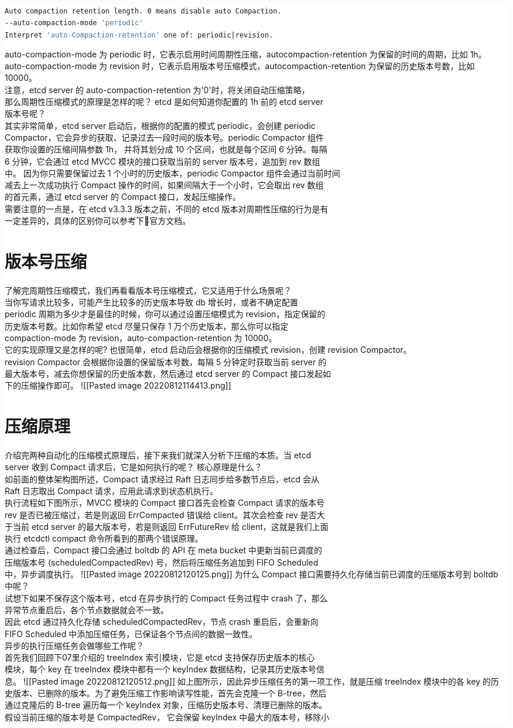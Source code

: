 ```bash
Auto compaction retention length. 0 means disable auto Compaction.  
--auto-compaction-mode 'periodic'  
Interpret 'auto-Compaction-retention' one of: periodic|revision.
```
auto-compaction-mode 为 periodic 时，它表示启用时间周期性压缩，autocompaction-retention 为保留的时间的周期，比如 1h。  
auto-compaction-mode 为 revision 时，它表示启用版本号压缩模式，autocompaction-retention 为保留的历史版本号数，比如 10000。  
注意，etcd server 的 auto-compaction-retention 为'0'时，将关闭自动压缩策略，  
那么周期性压缩模式的原理是怎样的呢？ etcd 是如何知道你配置的 1h 前的 etcd server  
版本号呢？  
其实非常简单，etcd server 启动后，根据你的配置的模式 periodic，会创建 periodic  
Compactor，它会异步的获取、记录过去一段时间的版本号。periodic Compactor 组件  
获取你设置的压缩间隔参数 1h， 并将其划分成 10 个区间，也就是每个区间 6 分钟。每隔  
6 分钟，它会通过 etcd MVCC 模块的接口获取当前的 server 版本号，追加到 rev 数组  
中。
因为你只需要保留过去 1 个小时的历史版本，periodic Compactor 组件会通过当前时间  
减去上一次成功执行 Compact 操作的时间，如果间隔大于一个小时，它会取出 rev 数组  
的首元素，通过 etcd server 的 Compact 接口，发起压缩操作。  
需要注意的一点是，在 etcd v3.3.3 版本之前，不同的 etcd 版本对周期性压缩的行为是有  
一定差异的，具体的区别你可以参考下官方文档。  
# 版本号压缩  
了解完周期性压缩模式，我们再看看版本号压缩模式，它又适用于什么场景呢？  
当你写请求比较多，可能产生比较多的历史版本导致 db 增长时，或者不确定配置  
periodic 周期为多少才是最佳的时候，你可以通过设置压缩模式为 revision，指定保留的  
历史版本号数。比如你希望 etcd 尽量只保存 1 万个历史版本，那么你可以指定  
compaction-mode 为 revision，auto-compaction-retention 为 10000。  
它的实现原理又是怎样的呢?
也很简单，etcd 启动后会根据你的压缩模式 revision，创建 revision Compactor。  
revision Compactor 会根据你设置的保留版本号数，每隔 5 分钟定时获取当前 server 的  
最大版本号，减去你想保留的历史版本数，然后通过 etcd server 的 Compact 接口发起如  
下的压缩操作即可。
![[Pasted image 20220812114413.png]]
# 压缩原理  
介绍完两种自动化的压缩模式原理后，接下来我们就深入分析下压缩的本质。当 etcd  
server 收到 Compact 请求后，它是如何执行的呢？ 核心原理是什么？  
如前面的整体架构图所述，Compact 请求经过 Raft 日志同步给多数节点后，etcd 会从  
Raft 日志取出 Compact 请求，应用此请求到状态机执行。  
执行流程如下图所示，MVCC 模块的 Compact 接口首先会检查 Compact 请求的版本号  
rev 是否已被压缩过，若是则返回 ErrCompacted 错误给 client。其次会检查 rev 是否大  
于当前 etcd server 的最大版本号，若是则返回 ErrFutureRev 给 client，这就是我们上面  
执行 etcdctl compact 命令所看到的那两个错误原理。  
通过检查后，Compact 接口会通过 boltdb 的 API 在 meta bucket 中更新当前已调度的  
压缩版本号 (scheduledCompactedRev) 号，然后将压缩任务追加到 FIFO Scheduled  
中，异步调度执行。
![[Pasted image 20220812120125.png]]
为什么 Compact 接口需要持久化存储当前已调度的压缩版本号到 boltdb 中呢？  
试想下如果不保存这个版本号，etcd 在异步执行的 Compact 任务过程中 crash 了，那么  
异常节点重启后，各个节点数据就会不一致。  
因此 etcd 通过持久化存储 scheduledCompactedRev，节点 crash 重启后，会重新向  
FIFO Scheduled 中添加压缩任务，已保证各个节点间的数据一致性。  
异步的执行压缩任务会做哪些工作呢？  
首先我们回顾下07里介绍的 treeIndex 索引模块，它是 etcd 支持保存历史版本的核心  
模块，每个 key 在 treeIndex 模块中都有一个 keyIndex 数据结构，记录其历史版本号信  
息。
![[Pasted image 20220812120512.png]]
如上图所示，因此异步压缩任务的第一项工作，就是压缩 treeIndex 模块中的各 key 的历  
史版本、已删除的版本。为了避免压缩工作影响读写性能，首先会克隆一个 B-tree，然后  
通过克隆后的 B-tree 遍历每一个 keyIndex 对象，压缩历史版本号、清理已删除的版本。  
假设当前压缩的版本号是 CompactedRev， 它会保留 keyIndex 中最大的版本号，移除小  